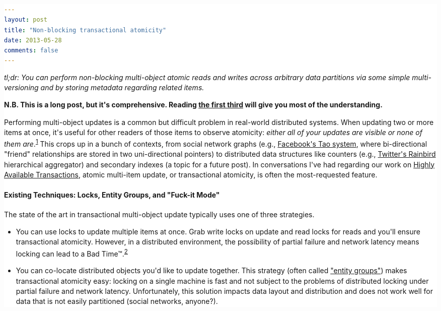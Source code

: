 ```yaml
---
layout: post
title: "Non-blocking transactional atomicity"
date: 2013-05-28
comments: false
---
```


*tl;dr: You can perform non-blocking multi-object atomic reads and
 writes across arbitrary data partitions via some simple
 multi-versioning and by storing metadata regarding related items.*

**N.B. This is a long post, but it's comprehensive. Reading <a
  href="#putting_it_all_together">the first third</a> will give you
  most of the understanding.**

Performing multi-object updates is a common but difficult problem in
real-world distributed systems. When updating two or more items at
once, it's useful for other readers of those items to observe
atomicity: *either all of your updates are visible or none of them
are*.<sup><a class="no-decorate" href="#atomicity-note">1</a></sup>
This crops up in a bunch of contexts, from social network graphs
(e.g., [Facebook's Tao
system](http://hive.asu.edu/sigmod12/index.php?option=com_community&view=courses&task=viewpresentation&groupid=644&Itemid=0),
where bi-directional "friend" relationships are stored in two
uni-directional pointers) to distributed data structures like counters
(e.g., [Twitter's
Rainbird](http://www.slideshare.net/kevinweil/rainbird-realtime-analytics-at-twitter-strata-2011)
hierarchical aggregator) and secondary indexes (a topic for a future
post). In conversations I've had regarding our work on [Highly
Available
Transactions](http://www.bailis.org/blog/hat-not-cap-introducing-highly-available-transactions/),
atomic multi-item update, or transactional atomicity, is often the
most-requested feature.

#### Existing Techniques: Locks, Entity Groups, and "Fuck-it Mode"

The state of the art in transactional multi-object update typically
uses one of three strategies. 

 * You can use locks to update multiple items at once. Grab write locks
on update and read locks for reads and you'll ensure transactional
atomicity. However, in a distributed environment, the possibility of
partial failure and network latency means locking can lead to a Bad
Time&trade;.<sup><a class="no-decorate" href="#lock-note">2</a></sup>

 * You can co-locate distributed objects you'd like to update
together. This strategy (often called ["entity
groups"](http://www.cidrdb.org/cidr2011/Papers/CIDR11_Paper32.pdf))
makes transactional atomicity easy: locking on a single machine is
fast and not subject to the problems of distributed locking under
partial failure and network latency. Unfortunately, this solution
impacts data layout and distribution and does not work well for data
that is not easily partitioned (social networks, anyone?). 
